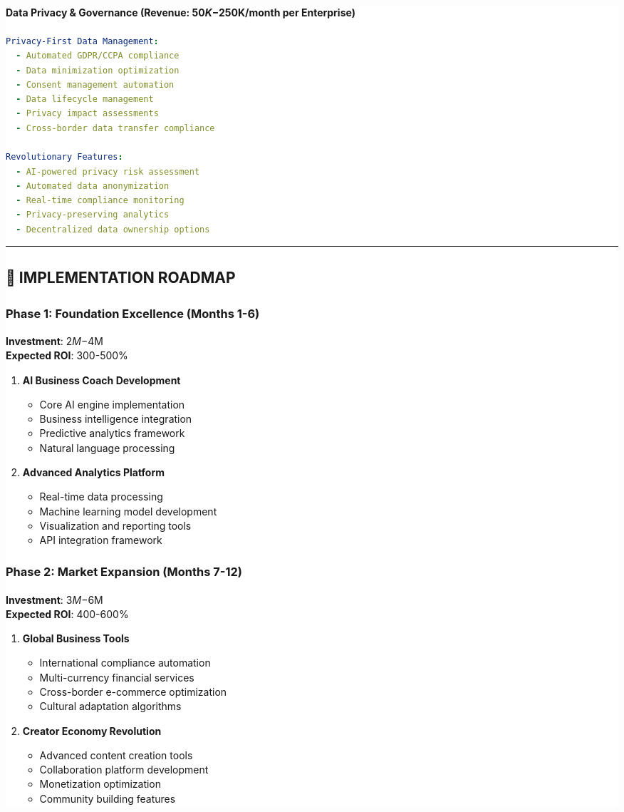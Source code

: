 #### **Data Privacy & Governance (Revenue: $50K-$250K/month per Enterprise)**
```yaml
Privacy-First Data Management:
  - Automated GDPR/CCPA compliance
  - Data minimization optimization
  - Consent management automation
  - Data lifecycle management
  - Privacy impact assessments
  - Cross-border data transfer compliance
  
Revolutionary Features:
  - AI-powered privacy risk assessment
  - Automated data anonymization
  - Real-time compliance monitoring
  - Privacy-preserving analytics
  - Decentralized data ownership options
```

---

## 🚀 IMPLEMENTATION ROADMAP

### Phase 1: Foundation Excellence (Months 1-6)
**Investment**: $2M-$4M  
**Expected ROI**: 300-500%  

1. **AI Business Coach Development**
   - Core AI engine implementation
   - Business intelligence integration
   - Predictive analytics framework
   - Natural language processing

2. **Advanced Analytics Platform**
   - Real-time data processing
   - Machine learning model development
   - Visualization and reporting tools
   - API integration framework

### Phase 2: Market Expansion (Months 7-12)
**Investment**: $3M-$6M  
**Expected ROI**: 400-600%  

1. **Global Business Tools**
   - International compliance automation
   - Multi-currency financial services
   - Cross-border e-commerce optimization
   - Cultural adaptation algorithms

2. **Creator Economy Revolution**
   - Advanced content creation tools
   - Collaboration platform development
   - Monetization optimization
   - Community building features
